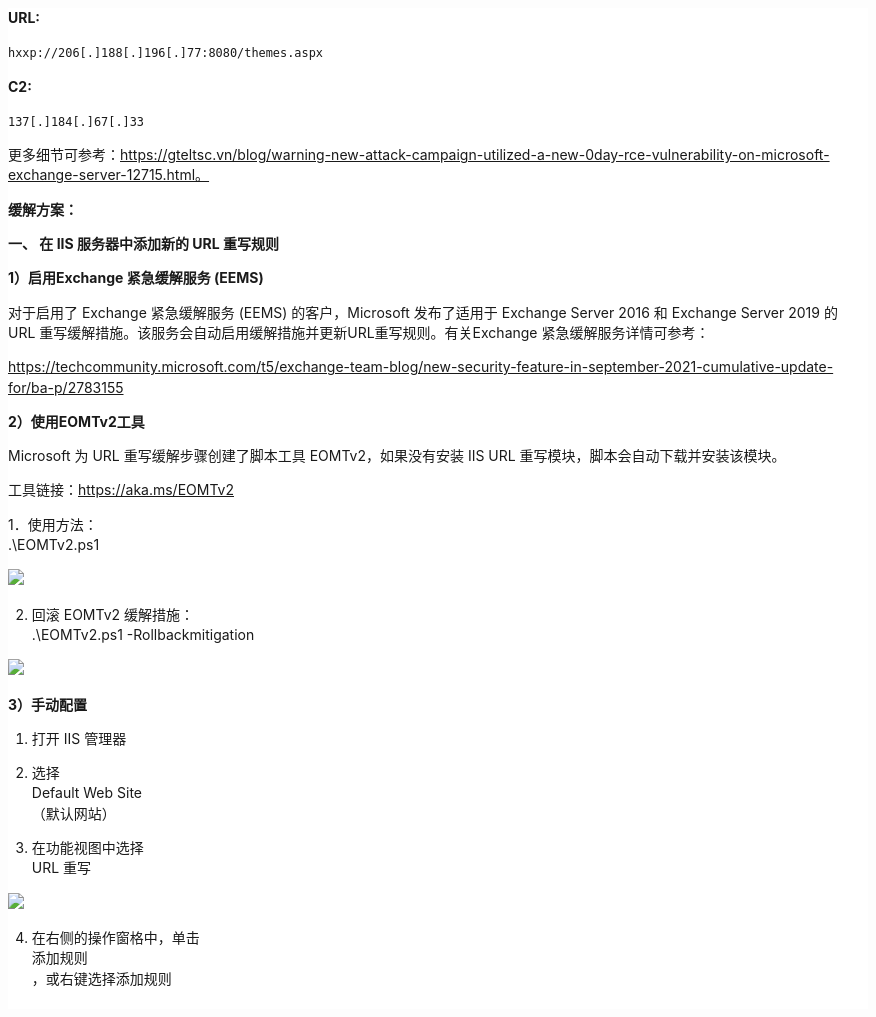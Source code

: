   
**URL:**  
```
hxxp://206[.]188[.]196[.]77:8080/themes.aspx
```  
  
  
**C2:**  
```
137[.]184[.]67[.]33
```  
  
更多细节可参考：https://gteltsc.vn/blog/warning-new-attack-campaign-utilized-a-new-0day-rce-vulnerability-on-microsoft-exchange-server-12715.html。  
  
  
**缓解方案：**  
  
**一、	在 IIS 服务器中添加新的 URL 重写规则**  
  
**1）启用Exchange 紧急缓解服务 (EEMS)**  
  
对于启用了 Exchange 紧急缓解服务 (EEMS) 的客户，Microsoft 发布了适用于 Exchange Server 2016 和 Exchange Server 2019 的 URL 重写缓解措施。该服务会自动启用缓解措施并更新URL重写规则。有关Exchange 紧急缓解服务详情可参考：  
  
https://techcommunity.microsoft.com/t5/exchange-team-blog/new-security-feature-in-september-2021-cumulative-update-for/ba-p/2783155  
  
**2）使用EOMTv2工具**  
  
Microsoft 为 URL 重写缓解步骤创建了脚本工具 EOMTv2，如果没有安装 IIS URL 重写模块，脚本会自动下载并安装该模块。  
  
工具链接：https://aka.ms/EOMTv2  
  
1．使用方法：  
.\EOMTv2.ps1  
  
![](https://mmbiz.qpic.cn/mmbiz_png/EkibxOB3fs4icQNBdiacyfljINTcicOd2k1qyMWibE2rv3yF1fiaGBy0uLoJhvLS28lficm5x3vMUZQPL4PicdJ40ChbKw/640?wx_fmt=png "")  
  
2. 回滚 EOMTv2 缓解措施：  
.\EOMTv2.ps1 -Rollbackmitigation  
  
![](https://mmbiz.qpic.cn/mmbiz_png/EkibxOB3fs4icQNBdiacyfljINTcicOd2k1qb2c2mKSCa5M89LHwtT1uv6Wh7Ir91iajd0feMpaoiaL1cQ2hRGibP0cDA/640?wx_fmt=png "")  
  
  
**3）手动配置**  
  
1. 打开 IIS 管理器  
  
2. 选择  
Default Web Site  
（默认网站）  
  
3. 在功能视图中选择   
URL 重写  
  
![](https://mmbiz.qpic.cn/mmbiz_png/EkibxOB3fs4icQNBdiacyfljINTcicOd2k1qTT7QVvghs7FZLQp9rVU8bBkZgpD69WnvHAYwcxLaicngyCKAEgbhTdA/640?wx_fmt=png "")  
  
4. 在右侧的操作窗格中，单击  
添加规则  
，或右键选择添加规则  
   